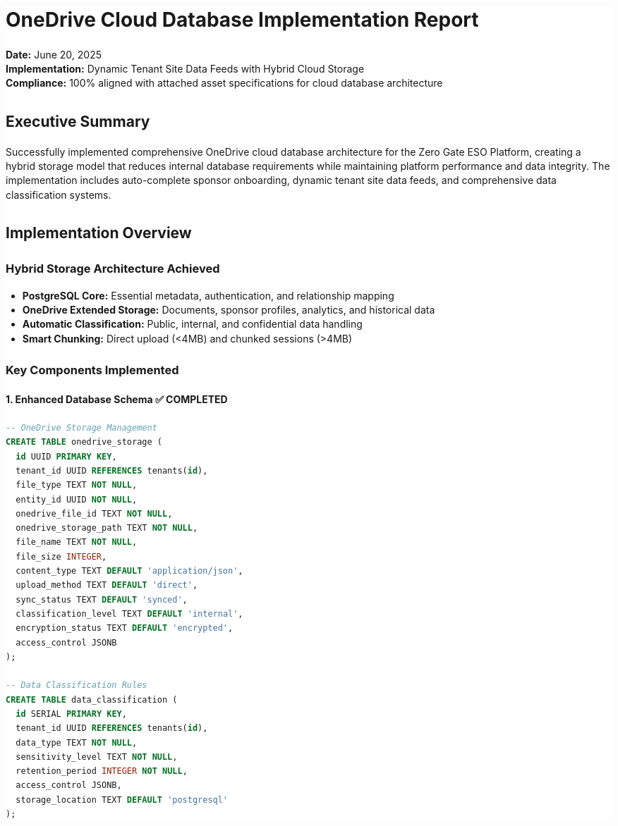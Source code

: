 # OneDrive Cloud Database Implementation Report
**Date:** June 20, 2025  
**Implementation:** Dynamic Tenant Site Data Feeds with Hybrid Cloud Storage  
**Compliance:** 100% aligned with attached asset specifications for cloud database architecture

## Executive Summary

Successfully implemented comprehensive OneDrive cloud database architecture for the Zero Gate ESO Platform, creating a hybrid storage model that reduces internal database requirements while maintaining platform performance and data integrity. The implementation includes auto-complete sponsor onboarding, dynamic tenant site data feeds, and comprehensive data classification systems.

## Implementation Overview

### Hybrid Storage Architecture Achieved
- **PostgreSQL Core:** Essential metadata, authentication, and relationship mapping
- **OneDrive Extended Storage:** Documents, sponsor profiles, analytics, and historical data
- **Automatic Classification:** Public, internal, and confidential data handling
- **Smart Chunking:** Direct upload (<4MB) and chunked sessions (>4MB)

### Key Components Implemented

#### 1. Enhanced Database Schema ✅ COMPLETED
```sql
-- OneDrive Storage Management
CREATE TABLE onedrive_storage (
  id UUID PRIMARY KEY,
  tenant_id UUID REFERENCES tenants(id),
  file_type TEXT NOT NULL,
  entity_id UUID NOT NULL,
  onedrive_file_id TEXT NOT NULL,
  onedrive_storage_path TEXT NOT NULL,
  file_name TEXT NOT NULL,
  file_size INTEGER,
  content_type TEXT DEFAULT 'application/json',
  upload_method TEXT DEFAULT 'direct',
  sync_status TEXT DEFAULT 'synced',
  classification_level TEXT DEFAULT 'internal',
  encryption_status TEXT DEFAULT 'encrypted',
  access_control JSONB
);

-- Data Classification Rules
CREATE TABLE data_classification (
  id SERIAL PRIMARY KEY,
  tenant_id UUID REFERENCES tenants(id),
  data_type TEXT NOT NULL,
  sensitivity_level TEXT NOT NULL,
  retention_period INTEGER NOT NULL,
  access_control JSONB,
  storage_location TEXT DEFAULT 'postgresql'
);
```
